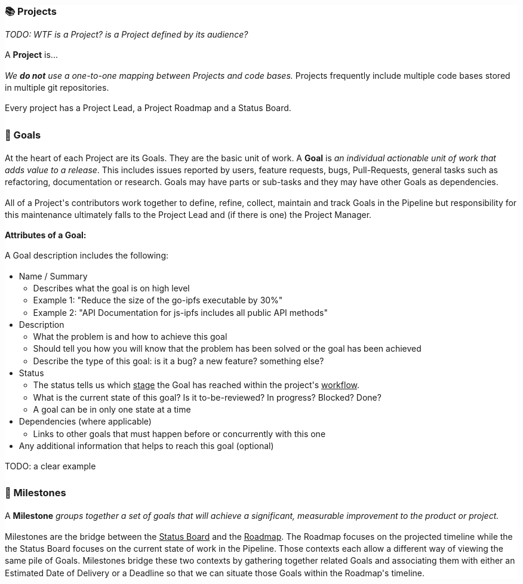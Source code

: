### 📚 Projects

_TODO: WTF is a Project? is a Project defined by its audience?_

A **Project** is...

_We **do not** use a one-to-one mapping between Projects and code bases._ Projects frequently include multiple code bases stored in multiple git repositories.

Every project has a Project Lead, a Project Roadmap and a Status Board.

### 📄 Goals

At the heart of each Project are its Goals. They are the basic unit of work. A **Goal** is _an individual actionable unit of work that adds value to a release_. This includes issues reported by users, feature requests, bugs, Pull-Requests, general tasks such as refactoring, documentation or research. Goals may have parts or sub-tasks and they may have other Goals as dependencies.

All of a Project's contributors work together to define, refine, collect, maintain and track Goals in the Pipeline but responsibility for this maintenance ultimately falls to the Project Lead and (if there is one) the Project Manager.

**Attributes of a Goal:**

A Goal description includes the following:
- Name / Summary
  - Describes what the goal is on high level
  - Example 1: "Reduce the size of the go-ipfs executable by 30%"
  - Example 2: "API Documentation for js-ipfs includes all public API methods"
- Description
  - What the problem is and how to achieve this goal
  - Should tell you how you will know that the problem has been solved or the goal has been achieved
  - Describe the type of this goal: is it a bug? a new feature? something else?
- Status
  - The status tells us which [stage](#pipelines-and-stages) the Goal has reached within the project's [workflow](#workflow).
  - What is the current state of this goal? Is it to-be-reviewed? In progress? Blocked? Done?
  - A goal can be in only one state at a time
- Dependencies (where applicable)
  - Links to other goals that must happen before or concurrently with this one
- Any additional information that helps to reach this goal (optional)

TODO: a clear example

### 📘 Milestones

A **Milestone** _groups together a set of goals that will achieve a significant, measurable improvement to the product or project._

Milestones are the bridge between the [Status Board](#status-boards) and the [Roadmap](#roadmaps). The Roadmap focuses on the projected timeline while the the Status Board focuses on the current state of work in the Pipeline. Those contexts  each allow a different way of viewing the same pile of Goals. Milestones bridge these two contexts by gathering together related Goals and associating them with either an Estimated Date of Delivery or a Deadline so that we can situate those Goals within the Roadmap's timeline.
